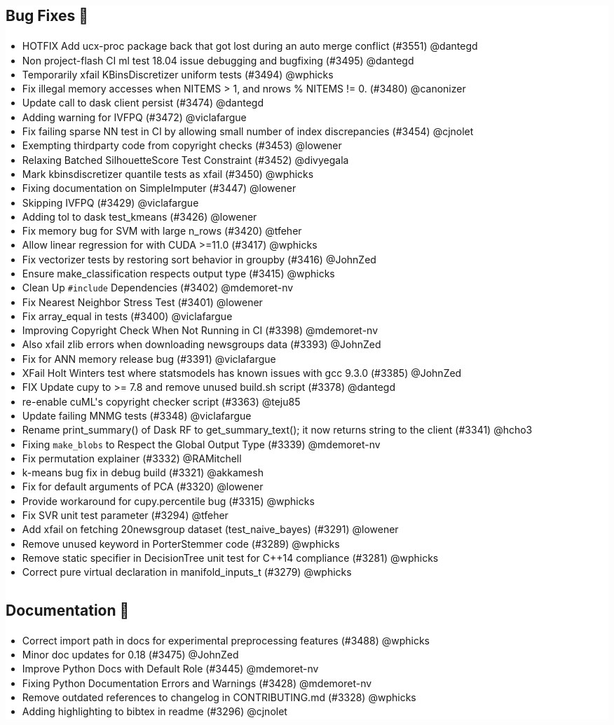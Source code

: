 ## Bug Fixes 🐛

- HOTFIX Add ucx-proc package back that got lost during an auto merge conflict (#3551) @dantegd
- Non project-flash CI ml test 18.04 issue debugging and bugfixing (#3495) @dantegd
- Temporarily xfail KBinsDiscretizer uniform tests (#3494) @wphicks
- Fix illegal memory accesses when NITEMS &gt; 1, and nrows % NITEMS != 0. (#3480) @canonizer
- Update call to dask client persist (#3474) @dantegd
- Adding warning for IVFPQ (#3472) @viclafargue
- Fix failing sparse NN test in CI by allowing small number of index discrepancies (#3454) @cjnolet
- Exempting thirdparty code from copyright checks (#3453) @lowener
- Relaxing Batched SilhouetteScore Test Constraint (#3452) @divyegala
- Mark kbinsdiscretizer quantile tests as xfail (#3450) @wphicks
- Fixing documentation on SimpleImputer (#3447) @lowener
- Skipping IVFPQ (#3429) @viclafargue
- Adding tol to dask test_kmeans (#3426) @lowener
- Fix memory bug for SVM with large n_rows (#3420) @tfeher
- Allow linear regression for  with CUDA &gt;=11.0 (#3417) @wphicks
- Fix vectorizer tests by restoring sort behavior in groupby (#3416) @JohnZed
- Ensure make_classification respects output type (#3415) @wphicks
- Clean Up `#include` Dependencies (#3402) @mdemoret-nv
- Fix Nearest Neighbor Stress Test (#3401) @lowener
- Fix array_equal in tests (#3400) @viclafargue
- Improving Copyright Check When Not Running in CI (#3398) @mdemoret-nv
- Also xfail zlib errors when downloading newsgroups data (#3393) @JohnZed
- Fix for ANN memory release bug (#3391) @viclafargue
- XFail Holt Winters test where statsmodels has known issues with gcc 9.3.0 (#3385) @JohnZed
- FIX Update cupy to &gt;= 7.8 and remove unused build.sh script (#3378) @dantegd
- re-enable cuML&#39;s copyright checker script (#3363) @teju85
- Update failing MNMG tests (#3348) @viclafargue
- Rename print_summary() of Dask RF to get_summary_text(); it now returns string to the client (#3341) @hcho3
- Fixing `make_blobs` to Respect the Global Output Type (#3339) @mdemoret-nv
- Fix permutation explainer (#3332) @RAMitchell
- k-means bug fix in debug build (#3321) @akkamesh
- Fix for default arguments of PCA (#3320) @lowener
- Provide workaround for cupy.percentile bug (#3315) @wphicks
- Fix SVR unit test parameter (#3294) @tfeher
- Add xfail on fetching 20newsgroup dataset (test_naive_bayes) (#3291) @lowener
- Remove unused keyword in PorterStemmer code (#3289) @wphicks
- Remove static specifier in DecisionTree unit test for C++14 compliance (#3281) @wphicks
- Correct pure virtual declaration in manifold_inputs_t (#3279) @wphicks

## Documentation 📖

- Correct import path in docs for experimental preprocessing features (#3488) @wphicks
- Minor doc updates for 0.18 (#3475) @JohnZed
- Improve Python Docs with Default Role (#3445) @mdemoret-nv
- Fixing Python Documentation Errors and Warnings (#3428) @mdemoret-nv
- Remove outdated references to changelog in CONTRIBUTING.md (#3328) @wphicks
- Adding highlighting to bibtex in readme (#3296) @cjnolet
